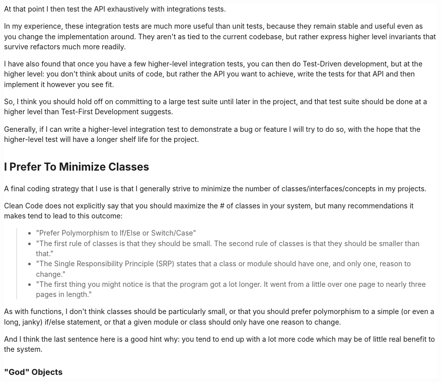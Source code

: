 At that point I then test the API exhaustively with integrations tests.

In my experience, these integration tests are much more useful than unit tests, because they remain stable and useful 
even as you change the implementation around.  They aren't as tied to the current codebase, but rather express higher level
invariants that survive refactors much more readily.

I have also found that once you have a few higher-level integration tests, you can then do Test-Driven development, but
at the higher level: you don't think about units of code, but rather the API you want to achieve, write the tests for that
API and then implement it however you see fit.

So, I think you should hold off on committing to a large test suite until later in the project, and that test suite
should be done at a higher level than Test-First Development suggests.  

Generally, if I can write a higher-level integration test 
to demonstrate a bug or feature I will try to do so, with the hope that the higher-level test will have a longer shelf
life for the project.

## I Prefer To Minimize Classes

A final coding strategy that I use is that I generally strive to minimize the number of classes/interfaces/concepts in 
my projects.

Clean Code does not explicitly say that you should maximize the # of classes in your system, but many recommendations it
makes tend to lead to this outcome:

> * "Prefer Polymorphism to If/Else or Switch/Case"
> * "The first rule of classes is that they should be small. The second rule of classes is that they should be smaller 
>   than that."
> * "The Single Responsibility Principle (SRP) states that a class or module should have one, and only one, reason to 
>    change."
> * "The first thing you might notice is that the program got a lot longer. It went from a little over one page to 
>    nearly three pages in length."

As with functions, I don't think classes should be particularly small, or that you should prefer polymorphism to a 
simple (or even a long, janky) if/else statement, or that a given module or class should only have one reason to change.

And I think the last sentence here is a good hint why: you tend to end up with a lot more code which may be of little 
real benefit to the system.

### "God" Objects
